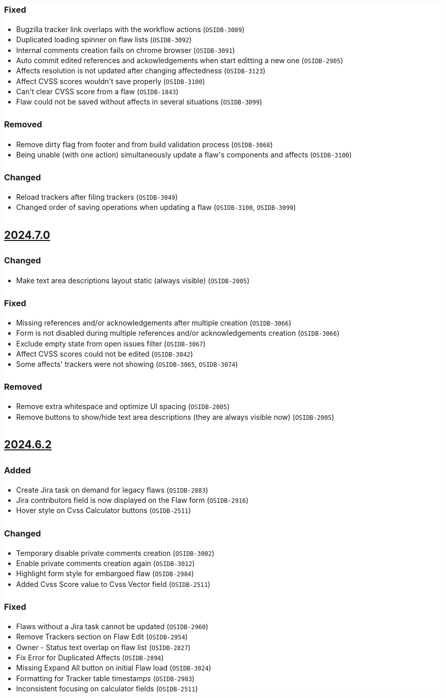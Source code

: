 ### Fixed
* Bugzilla tracker link overlaps with the workflow actions (`OSIDB-3089`)
* Duplicated loading spinner on flaw lists (`OSIDB-3092`)
* Internal comments creation fails on chrome browser (`OSIDB-3091`)
* Auto commit edited references and ackowledgements when start editting a new one (`OSIDB-2905`)
* Affects resolution is not updated after changing affectedness (`OSIDB-3123`)
* Affect CVSS scores wouldn't save properly (`OSIDB-3100`)
* Can't clear CVSS score from a flaw (`OSIDB-1843`)
* Flaw could not be saved without affects in several situations (`OSIDB-3099`)

### Removed
* Remove dirty flag from footer and from build validation process (`OSIDB-3068`)
* Being unable (with one action) simultaneously update a flaw's components and affects (`OSIDB-3100`)

### Changed
* Reload trackers after filing trackers (`OSIDB-3049`)
* Changed order of saving operations when updating a flaw (`OSIDB-3100`, `OSIDB-3099`)

## [2024.7.0]
### Changed
* Make text area descriptions layout static (always visible) (`OSIDB-2005`)

### Fixed
* Missing references and/or acknowledgements after multiple creation (`OSIDB-3066`)
* Form is not disabled during multiple references and/or acknowledgements creation (`OSIDB-3066`)
* Exclude empty state from open issues filter (`OSIDB-3067`)
* Affect CVSS scores could not be edited (`OSIDB-3042`)
* Some affects' trackers were not showing (`OSIDB-3065`, `OSIDB-3074`)

### Removed
* Remove extra whitespace and optimize UI spacing (`OSIDB-2005`)
* Remove buttons to show/hide text area descriptions (they are always visible now) (`OSIDB-2005`)

## [2024.6.2]
### Added
* Create Jira task on demand for legacy flaws (`OSIDB-2883`)
* Jira contributors field is now displayed on the Flaw form (`OSIDB-2916`)
* Hover style on Cvss Calculator buttons (`OSIDB-2511`)

### Changed
* Temporary disable private comments creation (`OSIDB-3002`)
* Enable private comments creation again (`OSIDB-3012`)
* Highlight form style for embargoed flaw (`OSIDB-2984`)
* Added Cvss Score value to Cvss Vector field (`OSIDB-2511`)

### Fixed
* Flaws without a Jira task cannot be updated (`OSIDB-2960`)
* Remove Trackers section on Flaw Edit (`OSIDB-2954`)
* Owner - Status text overlap on flaw list (`OSIDB-2827`)
* Fix Error for Duplicated Affects (`OSIDB-2894`)
* Missing Expand All button on initial Flaw load (`OSIDB-3024`)
* Formatting for Tracker table timestamps (`OSIDB-2983`)
* Inconsistent focusing on calculator fields (`OSIDB-2511`)


[Unreleased]: https://github.com/RedHatProductSecurity/osim/compare/v2025.10.0...HEAD
[2025.10.0]: https://github.com/RedHatProductSecurity/osim/compare/v2025.9.0...v2025.10.0
[2025.9.0]: https://github.com/RedHatProductSecurity/osim/compare/v2025.8.0...v2025.9.0
[2025.8.0]: https://github.com/RedHatProductSecurity/osim/compare/v2025.7.0...v2025.8.0
[2025.7.0]: https://github.com/RedHatProductSecurity/osim/compare/v2025.6.0...v2025.7.0
[2025.6.0]: https://github.com/RedHatProductSecurity/osim/compare/v2025.4.0...v2025.6.0
[2025.4.0]: https://github.com/RedHatProductSecurity/osim/compare/v2025.3.2...v2025.4.0
[2025.3.2]: https://github.com/RedHatProductSecurity/osim/compare/v2025.3.1...v2025.3.2
[2025.3.1]: https://github.com/RedHatProductSecurity/osim/compare/v2025.3.0...v2025.3.1
[2025.3.0]: https://github.com/RedHatProductSecurity/osim/compare/v2025.2.0...v2025.3.0
[2025.2.0]: https://github.com/RedHatProductSecurity/osim/compare/v2024.12.1...v2025.2.0
[2024.12.1]: https://github.com/RedHatProductSecurity/osim/compare/v2024.12.0...v2024.12.1
[2024.12.0]: https://github.com/RedHatProductSecurity/osim/compare/v2024.11.1...v2024.12.0
[2024.11.1]: https://github.com/RedHatProductSecurity/osim/compare/v2024.11.0...v2024.11.1
[2024.11.0]: https://github.com/RedHatProductSecurity/osim/compare/v2024.10.0...v2024.11.0
[2024.10.0]: https://github.com/RedHatProductSecurity/osim/compare/v2024.9.2...v2024.10.0
[2024.9.2]: https://github.com/RedHatProductSecurity/osim/compare/v2024.9.1...v2024.9.2
[2024.9.1]: https://github.com/RedHatProductSecurity/osim/compare/v2024.9.0...v2024.9.1
[2024.9.0]: https://github.com/RedHatProductSecurity/osim/compare/v2024.8.0...v2024.9.0
[2024.8.0]: https://github.com/RedHatProductSecurity/osim/compare/v2024.7.2...v2024.8.0
[2024.7.2]: https://github.com/RedHatProductSecurity/osim/compare/v2024.7.1...v2024.7.2
[2024.7.1]: https://github.com/RedHatProductSecurity/osim/compare/v2024.7.0...v2024.7.1
[2024.7.0]: https://github.com/RedHatProductSecurity/osim/compare/v2024.6.2...v2024.7.0
[2024.6.2]: https://github.com/RedHatProductSecurity/osim/compare/v2024.6.1...v2024.6.2
[2024.6.1]: https://github.com/RedHatProductSecurity/osim/compare/v2024.6.0...v2024.6.1
[2024.6.0]: https://github.com/RedHatProductSecurity/osim/compare/v2024.1.0...v2024.6.0
[2024.1.0]: https://github.com/RedHatProductSecurity/osim/compare/v2023.11.0...v2024.1.0
[2023.11.0]: https://github.com/RedHatProductSecurity/osim/compare/v2023.7.0...v2023.11.0
[2023.7.0]: https://github.com/RedHatProductSecurity/osim/compare/v2023.7.0...v2023.11.0
[2023.4.0]: https://github.com/RedHatProductSecurity/osim/compare/7b2b6a061cd6e30f5f53543f29271c80b08b16ff...v2023.4.0